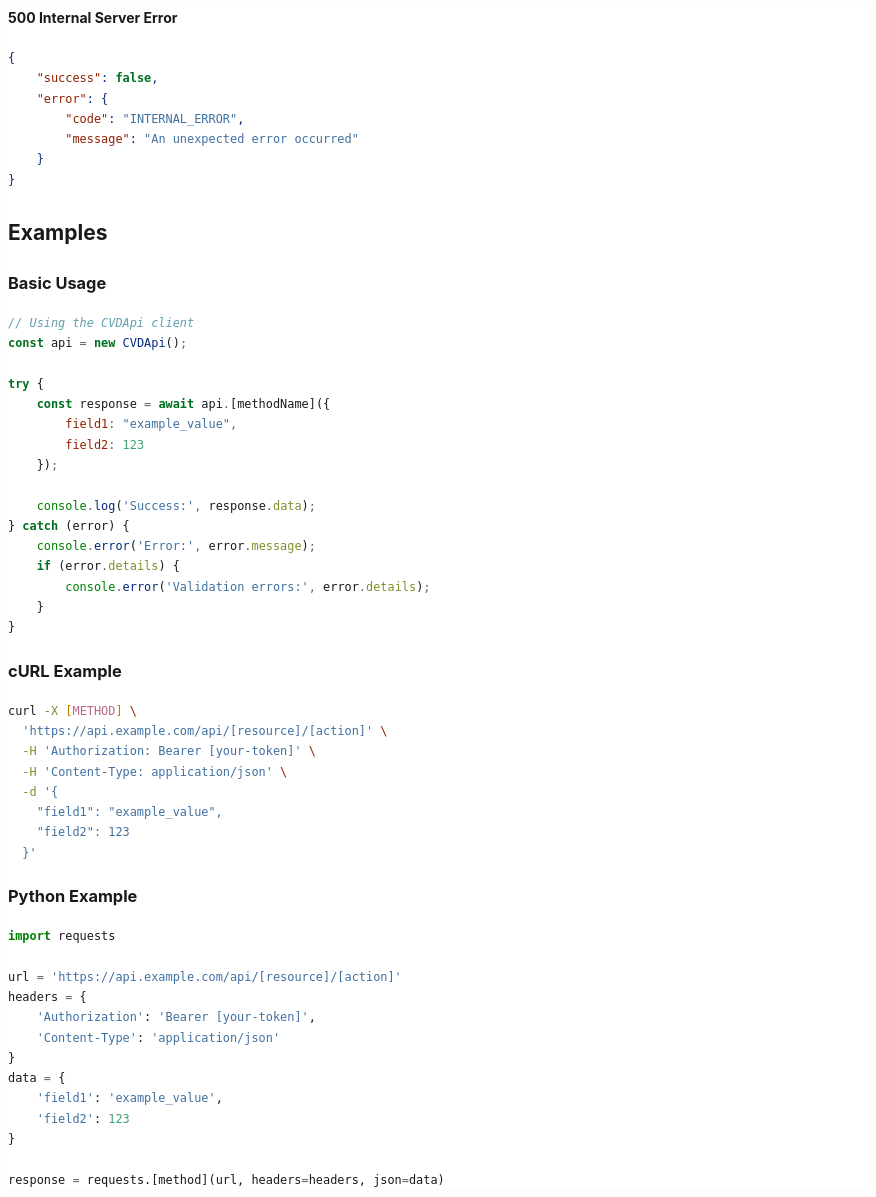 #### 500 Internal Server Error
```json
{
    "success": false,
    "error": {
        "code": "INTERNAL_ERROR",
        "message": "An unexpected error occurred"
    }
}
```

## Examples

### Basic Usage

```javascript
// Using the CVDApi client
const api = new CVDApi();

try {
    const response = await api.[methodName]({
        field1: "example_value",
        field2: 123
    });
    
    console.log('Success:', response.data);
} catch (error) {
    console.error('Error:', error.message);
    if (error.details) {
        console.error('Validation errors:', error.details);
    }
}
```

### cURL Example

```bash
curl -X [METHOD] \
  'https://api.example.com/api/[resource]/[action]' \
  -H 'Authorization: Bearer [your-token]' \
  -H 'Content-Type: application/json' \
  -d '{
    "field1": "example_value",
    "field2": 123
  }'
```

### Python Example

```python
import requests

url = 'https://api.example.com/api/[resource]/[action]'
headers = {
    'Authorization': 'Bearer [your-token]',
    'Content-Type': 'application/json'
}
data = {
    'field1': 'example_value',
    'field2': 123
}

response = requests.[method](url, headers=headers, json=data)

```